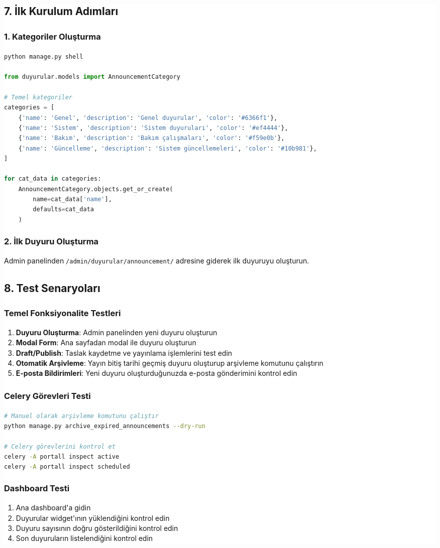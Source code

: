## 7. İlk Kurulum Adımları

### 1. Kategoriler Oluşturma
```python
python manage.py shell

from duyurular.models import AnnouncementCategory

# Temel kategoriler
categories = [
    {'name': 'Genel', 'description': 'Genel duyurular', 'color': '#6366f1'},
    {'name': 'Sistem', 'description': 'Sistem duyuruları', 'color': '#ef4444'},
    {'name': 'Bakım', 'description': 'Bakım çalışmaları', 'color': '#f59e0b'},
    {'name': 'Güncelleme', 'description': 'Sistem güncellemeleri', 'color': '#10b981'},
]

for cat_data in categories:
    AnnouncementCategory.objects.get_or_create(
        name=cat_data['name'],
        defaults=cat_data
    )
```

### 2. İlk Duyuru Oluşturma
Admin panelinden `/admin/duyurular/announcement/` adresine giderek ilk duyuruyu oluşturun.

## 8. Test Senaryoları

### Temel Fonksiyonalite Testleri
1. **Duyuru Oluşturma**: Admin panelinden yeni duyuru oluşturun
2. **Modal Form**: Ana sayfadan modal ile duyuru oluşturun
3. **Draft/Publish**: Taslak kaydetme ve yayınlama işlemlerini test edin
4. **Otomatik Arşivleme**: Yayın bitiş tarihi geçmiş duyuru oluşturup arşivleme komutunu çalıştırın
5. **E-posta Bildirimleri**: Yeni duyuru oluşturduğunuzda e-posta gönderimini kontrol edin

### Celery Görevleri Testi
```bash
# Manuel olarak arşivleme komutunu çalıştır
python manage.py archive_expired_announcements --dry-run

# Celery görevlerini kontrol et
celery -A portall inspect active
celery -A portall inspect scheduled
```

### Dashboard Testi
1. Ana dashboard'a gidin
2. Duyurular widget'ının yüklendiğini kontrol edin
3. Duyuru sayısının doğru gösterildiğini kontrol edin
4. Son duyuruların listelendiğini kontrol edin
